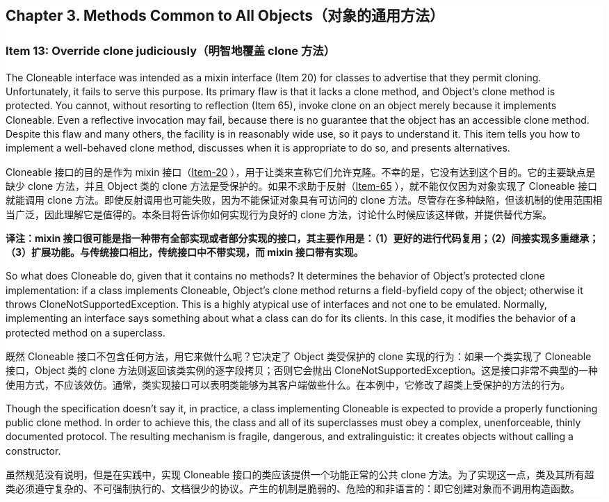 ## Chapter 3. Methods Common to All Objects（对象的通用方法）

### Item 13: Override clone judiciously（明智地覆盖 clone 方法）

The Cloneable interface was intended as a mixin interface (Item 20) for classes to advertise that they permit cloning.
Unfortunately, it fails to serve this purpose. Its primary flaw is that it lacks a clone method, and Object’s clone
method is protected. You cannot, without resorting to reflection (Item 65), invoke clone on an object merely because it
implements Cloneable. Even a reflective invocation may fail, because there is no guarantee that the object has an
accessible clone method. Despite this flaw and many others, the facility is in reasonably wide use, so it pays to
understand it. This item tells you how to implement a well-behaved clone method, discusses when it is appropriate to do
so, and presents alternatives.

Cloneable 接口的目的是作为 mixin 接口（[Item-20](../Chapter-4/Chapter-4-Item-20-Prefer-interfaces-to-abstract-classes.md)
），用于让类来宣称它们允许克隆。不幸的是，它没有达到这个目的。它的主要缺点是缺少 clone 方法，并且 Object 类的 clone
方法是受保护的。如果不求助于反射（[Item-65](../Chapter-9/Chapter-9-Item-65-Prefer-interfaces-to-reflection.md)
），就不能仅仅因为对象实现了 Cloneable 接口就能调用 clone 方法。即使反射调用也可能失败，因为不能保证对象具有可访问的 clone
方法。尽管存在多种缺陷，但该机制的使用范围相当广泛，因此理解它是值得的。本条目将告诉你如何实现行为良好的 clone
方法，讨论什么时候应该这样做，并提供替代方案。

**译注：mixin 接口很可能是指一种带有全部实现或者部分实现的接口，其主要作用是：（1）更好的进行代码复用；（2）间接实现多重继承；（3）扩展功能。与传统接口相比，传统接口中不带实现，而
mixin 接口带有实现。**

So what does Cloneable do, given that it contains no methods? It determines the behavior of Object’s protected clone
implementation: if a class implements Cloneable, Object’s clone method returns a field-byfield copy of the object;
otherwise it throws CloneNotSupportedException. This is a highly atypical use of interfaces and not one to be emulated.
Normally, implementing an interface says something about what a class can do for its clients. In this case, it modifies
the behavior of a protected method on a superclass.

既然 Cloneable 接口不包含任何方法，用它来做什么呢？它决定了 Object 类受保护的 clone 实现的行为：如果一个类实现了 Cloneable
接口，Object 类的 clone 方法则返回该类实例的逐字段拷贝；否则它会抛出
CloneNotSupportedException。这是接口非常不典型的一种使用方式，不应该效仿。通常，类实现接口可以表明类能够为其客户端做些什么。在本例中，它修改了超类上受保护的方法的行为。

Though the specification doesn’t say it, in practice, a class implementing Cloneable is expected to provide a properly
functioning public clone method. In order to achieve this, the class and all of its superclasses must obey a complex,
unenforceable, thinly documented protocol. The resulting mechanism is fragile, dangerous, and extralinguistic: it
creates objects without calling a constructor.

虽然规范没有说明，但是在实践中，实现 Cloneable 接口的类应该提供一个功能正常的公共 clone
方法。为了实现这一点，类及其所有超类必须遵守复杂的、不可强制执行的、文档很少的协议。产生的机制是脆弱的、危险的和非语言的：即它创建对象而不调用构造函数。

